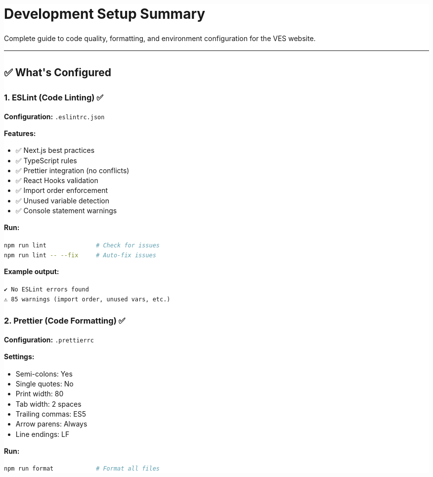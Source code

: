 # Development Setup Summary

Complete guide to code quality, formatting, and environment configuration for the VES website.

---

## ✅ What's Configured

### 1. ESLint (Code Linting) ✅

**Configuration:** `.eslintrc.json`

**Features:**

- ✅ Next.js best practices
- ✅ TypeScript rules
- ✅ Prettier integration (no conflicts)
- ✅ React Hooks validation
- ✅ Import order enforcement
- ✅ Unused variable detection
- ✅ Console statement warnings

**Run:**

```bash
npm run lint              # Check for issues
npm run lint -- --fix     # Auto-fix issues
```

**Example output:**

```
✔ No ESLint errors found
⚠ 85 warnings (import order, unused vars, etc.)
```

### 2. Prettier (Code Formatting) ✅

**Configuration:** `.prettierrc`

**Settings:**

- Semi-colons: Yes
- Single quotes: No
- Print width: 80
- Tab width: 2 spaces
- Trailing commas: ES5
- Arrow parens: Always
- Line endings: LF

**Run:**

```bash
npm run format            # Format all files
```
